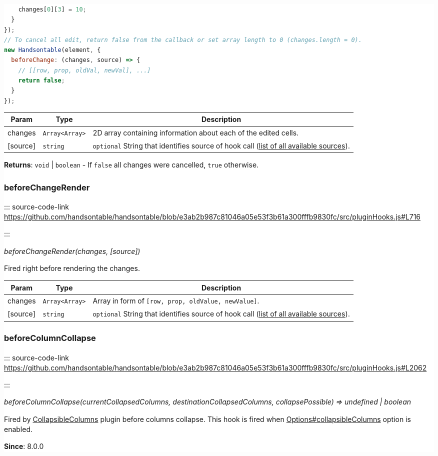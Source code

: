 ```js
    changes[0][3] = 10;
  }
});
// To cancel all edit, return false from the callback or set array length to 0 (changes.length = 0).
new Handsontable(element, {
  beforeChange: (changes, source) => {
    // [[row, prop, oldVal, newVal], ...]
    return false;
  }
});
```

| Param | Type | Description |
| --- | --- | --- |
| changes | `Array<Array>` | 2D array containing information about each of the edited cells. |
| [source] | `string` | `optional` String that identifies source of hook call                          ([list of all available sources](@/guides/getting-started/events-and-hooks.md#definition-for-source-argument)). |


**Returns**: `void` | `boolean` - If `false` all changes were cancelled, `true` otherwise.  

### beforeChangeRender
  
::: source-code-link https://github.com/handsontable/handsontable/blob/e3ab2b987c81046a05e53f3b61a300fffb9830fc/src/pluginHooks.js#L716

:::

_beforeChangeRender(changes, [source])_

Fired right before rendering the changes.


| Param | Type | Description |
| --- | --- | --- |
| changes | `Array<Array>` | Array in form of `[row, prop, oldValue, newValue]`. |
| [source] | `string` | `optional` String that identifies source of hook call                          ([list of all available sources](@/guides/getting-started/events-and-hooks.md#definition-for-source-argument)). |



### beforeColumnCollapse
  
::: source-code-link https://github.com/handsontable/handsontable/blob/e3ab2b987c81046a05e53f3b61a300fffb9830fc/src/pluginHooks.js#L2062

:::

_beforeColumnCollapse(currentCollapsedColumns, destinationCollapsedColumns, collapsePossible) ⇒ undefined | boolean_

Fired by [CollapsibleColumns](@/api/collapsibleColumns.md) plugin before columns collapse. This hook is fired when [Options#collapsibleColumns](@/api/options.md#collapsiblecolumns) option is enabled.

**Since**: 8.0.0  
